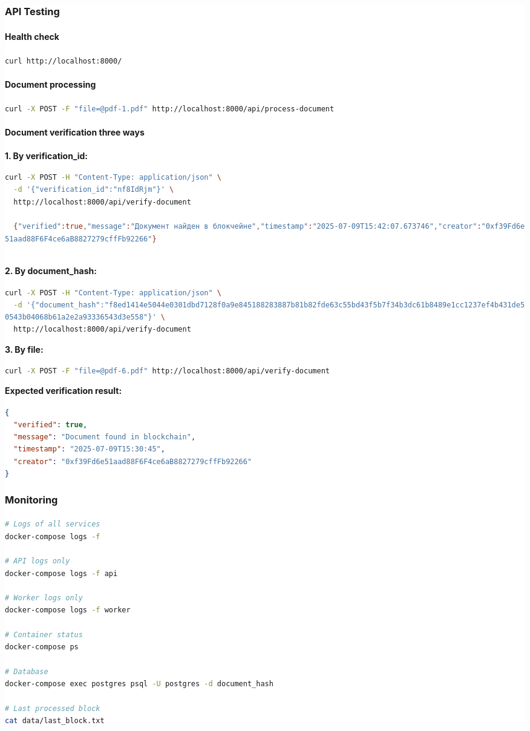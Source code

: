 ### API Testing

#### Health check
```bash
curl http://localhost:8000/
```

#### Document processing
```bash
curl -X POST -F "file=@pdf-1.pdf" http://localhost:8000/api/process-document
```

#### Document verification three ways

**1. By verification_id:**
```bash
curl -X POST -H "Content-Type: application/json" \
  -d '{"verification_id":"nf8IdRjm"}' \
  http://localhost:8000/api/verify-document
  
  {"verified":true,"message":"Документ найден в блокчейне","timestamp":"2025-07-09T15:42:07.673746","creator":"0xf39Fd6e51aad88F6F4ce6aB8827279cffFb92266"}
  
```

**2. By document_hash:**
```bash
curl -X POST -H "Content-Type: application/json" \
  -d '{"document_hash":"f8ed1414e5044e0301dbd7128f0a9e845188283887b81b82fde63c55bd43f5b7f34b3dc61b8489e1cc1237ef4b431de50543b04068b61a2e2a93336543d3e558"}' \
  http://localhost:8000/api/verify-document
```

**3. By file:**
```bash
curl -X POST -F "file=@pdf-6.pdf" http://localhost:8000/api/verify-document
```

**Expected verification result:**
```json
{
  "verified": true,
  "message": "Document found in blockchain",
  "timestamp": "2025-07-09T15:30:45",
  "creator": "0xf39Fd6e51aad88F6F4ce6aB8827279cffFb92266"
}
```

### Monitoring
```bash
# Logs of all services
docker-compose logs -f

# API logs only
docker-compose logs -f api

# Worker logs only
docker-compose logs -f worker

# Container status
docker-compose ps

# Database
docker-compose exec postgres psql -U postgres -d document_hash

# Last processed block
cat data/last_block.txt
```